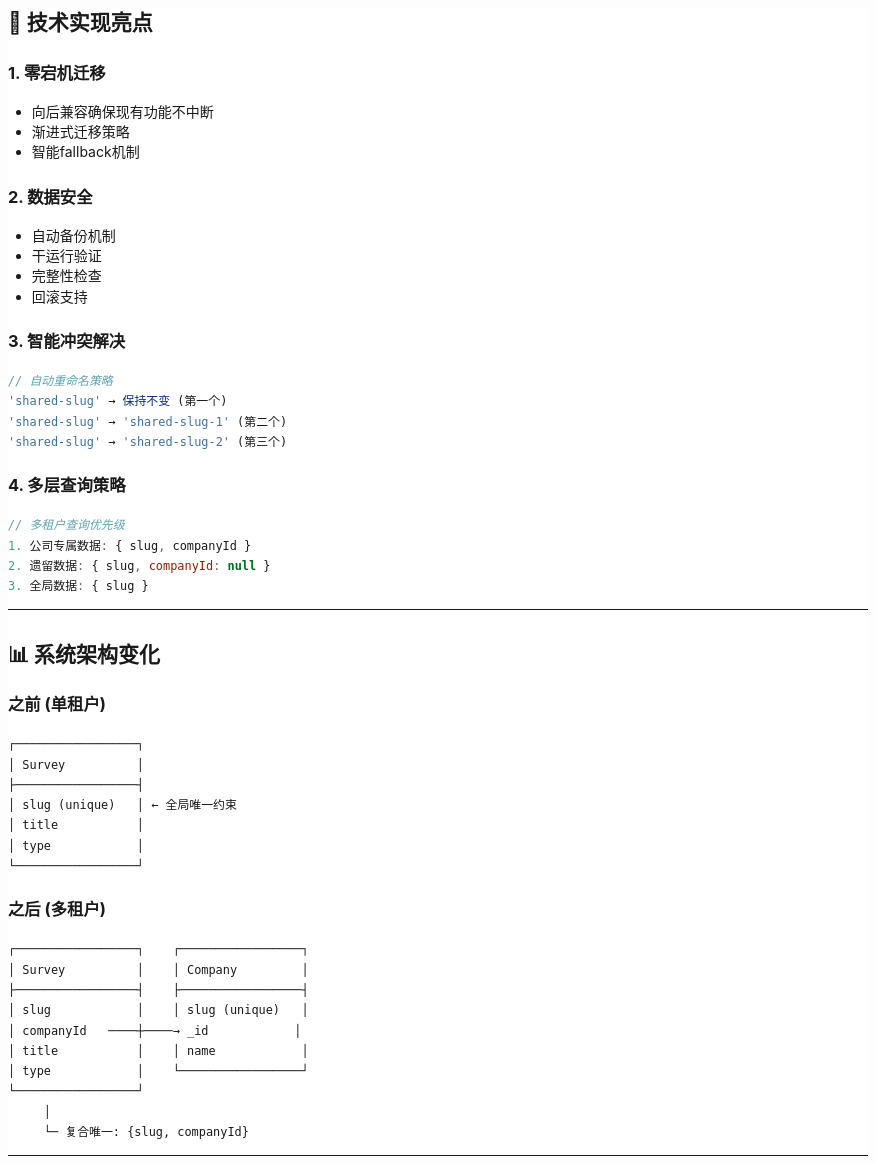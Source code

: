 ## 🔧 技术实现亮点

### **1. 零宕机迁移**
- 向后兼容确保现有功能不中断
- 渐进式迁移策略
- 智能fallback机制

### **2. 数据安全**
- 自动备份机制
- 干运行验证
- 完整性检查
- 回滚支持

### **3. 智能冲突解决**
```javascript
// 自动重命名策略
'shared-slug' → 保持不变 (第一个)
'shared-slug' → 'shared-slug-1' (第二个)
'shared-slug' → 'shared-slug-2' (第三个)
```

### **4. 多层查询策略**
```javascript
// 多租户查询优先级
1. 公司专属数据: { slug, companyId }
2. 遗留数据: { slug, companyId: null }  
3. 全局数据: { slug }
```

---

## 📊 系统架构变化

### **之前 (单租户)**
```
┌─────────────────┐
│ Survey          │
├─────────────────┤
│ slug (unique)   │ ← 全局唯一约束
│ title           │
│ type            │
└─────────────────┘
```

### **之后 (多租户)**
```
┌─────────────────┐    ┌─────────────────┐
│ Survey          │    │ Company         │
├─────────────────┤    ├─────────────────┤
│ slug            │    │ slug (unique)   │
│ companyId   ────┼────→ _id            │
│ title           │    │ name            │
│ type            │    └─────────────────┘
└─────────────────┘
     │
     └─ 复合唯一: {slug, companyId}
```

---
